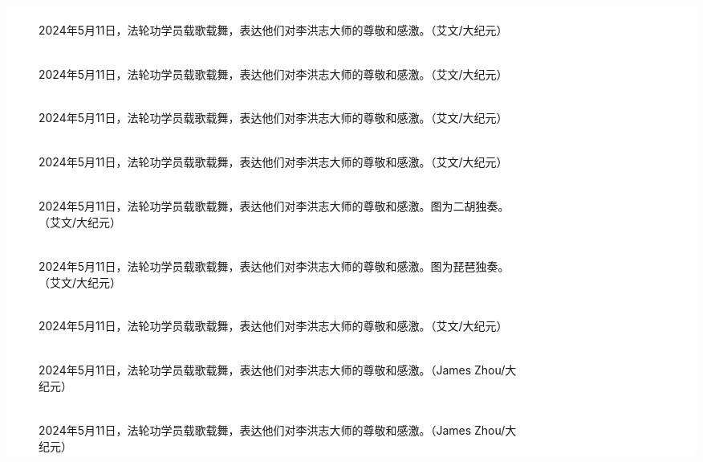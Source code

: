 <figure id="attachment_14247718" aria-describedby="caption-attachment-14247718" style="width: 600px" class="wp-caption aligncenter"><a target="_blank" href="https://i.epochtimes.com/assets/uploads/2024/05/id14247718-e2d252dd7fb410411909ad4f28b06e26.jpg"><img loading="lazy" decoding="async" class="size-large wp-image-14247718" src="https://i.epochtimes.com/assets/uploads/2024/05/id14247718-e2d252dd7fb410411909ad4f28b06e26-600x400.jpg" alt="" width="600" b="400" /></a><figcaption id="caption-attachment-14247718" class="wp-caption-text">2024年5月11日，法轮功学员载歌载舞，表达他们对李洪志大师的尊敬和感激。（艾文/大纪元）</figcaption></figure>
<figure id="attachment_14247719" aria-describedby="caption-attachment-14247719" style="width: 600px" class="wp-caption aligncenter"><a target="_blank" href="https://i.epochtimes.com/assets/uploads/2024/05/id14247719-0d3b77389e7d5d071b8bea2d36e89b16.jpg"><img loading="lazy" decoding="async" class="size-large wp-image-14247719" src="https://i.epochtimes.com/assets/uploads/2024/05/id14247719-0d3b77389e7d5d071b8bea2d36e89b16-600x405.jpg" alt="" width="600" b="405" /></a><figcaption id="caption-attachment-14247719" class="wp-caption-text">2024年5月11日，法轮功学员载歌载舞，表达他们对李洪志大师的尊敬和感激。（艾文/大纪元）</figcaption></figure>
<figure id="attachment_14247720" aria-describedby="caption-attachment-14247720" style="width: 600px" class="wp-caption aligncenter"><a target="_blank" href="https://i.epochtimes.com/assets/uploads/2024/05/id14247720-0ac7d85e2b5673f4e18889eb96d49501.jpg"><img loading="lazy" decoding="async" class="size-large wp-image-14247720" src="https://i.epochtimes.com/assets/uploads/2024/05/id14247720-0ac7d85e2b5673f4e18889eb96d49501-600x400.jpg" alt="" width="600" b="400" /></a><figcaption id="caption-attachment-14247720" class="wp-caption-text">2024年5月11日，法轮功学员载歌载舞，表达他们对李洪志大师的尊敬和感激。（艾文/大纪元）</figcaption></figure>
<figure id="attachment_14247721" aria-describedby="caption-attachment-14247721" style="width: 600px" class="wp-caption aligncenter"><a target="_blank" href="https://i.epochtimes.com/assets/uploads/2024/05/id14247721-690d0982060dc688f6e2732d5af8de6f.jpg"><img loading="lazy" decoding="async" class="size-large wp-image-14247721" src="https://i.epochtimes.com/assets/uploads/2024/05/id14247721-690d0982060dc688f6e2732d5af8de6f-600x400.jpg" alt="" width="600" b="400" /></a><figcaption id="caption-attachment-14247721" class="wp-caption-text">2024年5月11日，法轮功学员载歌载舞，表达他们对李洪志大师的尊敬和感激。（艾文/大纪元）</figcaption></figure>
<figure id="attachment_14247729" aria-describedby="caption-attachment-14247729" style="width: 600px" class="wp-caption aligncenter"><a target="_blank" href="https://i.epochtimes.com/assets/uploads/2024/05/id14247729-ca5fba7273cabda48f0cae8aaa7bfa35.jpg"><img loading="lazy" decoding="async" class="size-large wp-image-14247729" src="https://i.epochtimes.com/assets/uploads/2024/05/id14247729-ca5fba7273cabda48f0cae8aaa7bfa35-600x400.jpg" alt="" width="600" b="400" /></a><figcaption id="caption-attachment-14247729" class="wp-caption-text">2024年5月11日，法轮功学员载歌载舞，表达他们对李洪志大师的尊敬和感激。图为二胡独奏。（艾文/大纪元）</figcaption></figure>
<figure id="attachment_14247728" aria-describedby="caption-attachment-14247728" style="width: 600px" class="wp-caption aligncenter"><a target="_blank" href="https://i.epochtimes.com/assets/uploads/2024/05/id14247728-2a7c8ec015212300f53f936887a6b18f.jpg"><img loading="lazy" decoding="async" class="size-large wp-image-14247728" src="https://i.epochtimes.com/assets/uploads/2024/05/id14247728-2a7c8ec015212300f53f936887a6b18f-600x400.jpg" alt="" width="600" b="400" /></a><figcaption id="caption-attachment-14247728" class="wp-caption-text">2024年5月11日，法轮功学员载歌载舞，表达他们对李洪志大师的尊敬和感激。图为琵琶独奏。（艾文/大纪元）</figcaption></figure>
<figure id="attachment_14247727" aria-describedby="caption-attachment-14247727" style="width: 600px" class="wp-caption aligncenter"><a target="_blank" href="https://i.epochtimes.com/assets/uploads/2024/05/id14247727-0b856135734ccabf0d3d677d8cf9985e.jpg"><img loading="lazy" decoding="async" class="size-large wp-image-14247727" src="https://i.epochtimes.com/assets/uploads/2024/05/id14247727-0b856135734ccabf0d3d677d8cf9985e-600x400.jpg" alt="" width="600" b="400" /></a><figcaption id="caption-attachment-14247727" class="wp-caption-text">2024年5月11日，法轮功学员载歌载舞，表达他们对李洪志大师的尊敬和感激。（艾文/大纪元）</figcaption></figure>
<figure id="attachment_14247734" aria-describedby="caption-attachment-14247734" style="width: 600px" class="wp-caption aligncenter"><a target="_blank" href="https://i.epochtimes.com/assets/uploads/2024/05/id14247734-DSC09243.jpg"><img loading="lazy" decoding="async" class="size-large wp-image-14247734" src="https://i.epochtimes.com/assets/uploads/2024/05/id14247734-DSC09243-600x370.jpg" alt="" width="600" b="370" /></a><figcaption id="caption-attachment-14247734" class="wp-caption-text">2024年5月11日，法轮功学员载歌载舞，表达他们对李洪志大师的尊敬和感激。（James Zhou/大纪元）</figcaption></figure>
<figure id="attachment_14247732" aria-describedby="caption-attachment-14247732" style="width: 600px" class="wp-caption aligncenter"><a target="_blank" href="https://i.epochtimes.com/assets/uploads/2024/05/id14247732-DSC09281.jpg"><img loading="lazy" decoding="async" class="size-large wp-image-14247732" src="https://i.epochtimes.com/assets/uploads/2024/05/id14247732-DSC09281-600x416.jpg" alt="" width="600" b="416" /></a><figcaption id="caption-attachment-14247732" class="wp-caption-text">2024年5月11日，法轮功学员载歌载舞，表达他们对李洪志大师的尊敬和感激。（James Zhou/大纪元）</figcaption></figure>